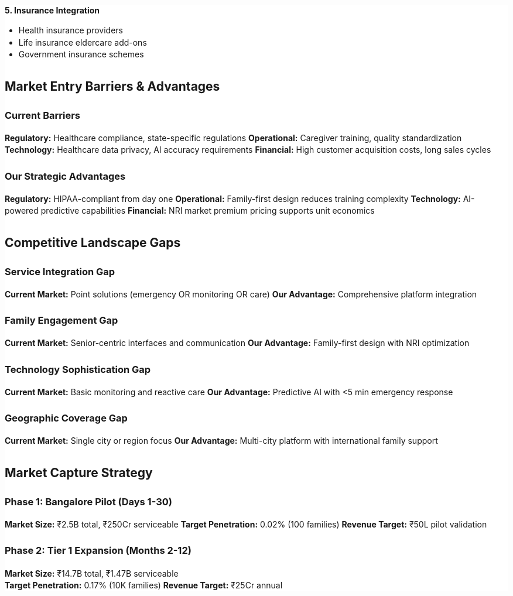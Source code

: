 **5. Insurance Integration**
- Health insurance providers
- Life insurance eldercare add-ons
- Government insurance schemes

## Market Entry Barriers & Advantages

### Current Barriers
**Regulatory:** Healthcare compliance, state-specific regulations
**Operational:** Caregiver training, quality standardization
**Technology:** Healthcare data privacy, AI accuracy requirements
**Financial:** High customer acquisition costs, long sales cycles

### Our Strategic Advantages
**Regulatory:** HIPAA-compliant from day one
**Operational:** Family-first design reduces training complexity
**Technology:** AI-powered predictive capabilities
**Financial:** NRI market premium pricing supports unit economics

## Competitive Landscape Gaps

### Service Integration Gap
**Current Market:** Point solutions (emergency OR monitoring OR care)
**Our Advantage:** Comprehensive platform integration

### Family Engagement Gap  
**Current Market:** Senior-centric interfaces and communication
**Our Advantage:** Family-first design with NRI optimization

### Technology Sophistication Gap
**Current Market:** Basic monitoring and reactive care
**Our Advantage:** Predictive AI with <5 min emergency response

### Geographic Coverage Gap
**Current Market:** Single city or region focus
**Our Advantage:** Multi-city platform with international family support

## Market Capture Strategy

### Phase 1: Bangalore Pilot (Days 1-30)
**Market Size:** ₹2.5B total, ₹250Cr serviceable
**Target Penetration:** 0.02% (100 families)
**Revenue Target:** ₹50L pilot validation

### Phase 2: Tier 1 Expansion (Months 2-12)
**Market Size:** ₹14.7B total, ₹1.47B serviceable  
**Target Penetration:** 0.17% (10K families)
**Revenue Target:** ₹25Cr annual
